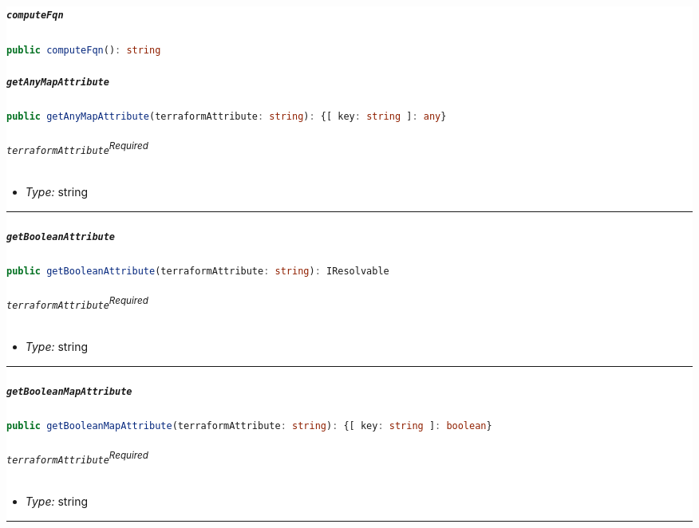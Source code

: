 ##### `computeFqn` <a name="computeFqn" id="@cdktf/aws-cdk.ssmPatchBaseline.SsmPatchBaselineApprovalRuleOutputReference.computeFqn"></a>

```typescript
public computeFqn(): string
```

##### `getAnyMapAttribute` <a name="getAnyMapAttribute" id="@cdktf/aws-cdk.ssmPatchBaseline.SsmPatchBaselineApprovalRuleOutputReference.getAnyMapAttribute"></a>

```typescript
public getAnyMapAttribute(terraformAttribute: string): {[ key: string ]: any}
```

###### `terraformAttribute`<sup>Required</sup> <a name="terraformAttribute" id="@cdktf/aws-cdk.ssmPatchBaseline.SsmPatchBaselineApprovalRuleOutputReference.getAnyMapAttribute.parameter.terraformAttribute"></a>

- *Type:* string

---

##### `getBooleanAttribute` <a name="getBooleanAttribute" id="@cdktf/aws-cdk.ssmPatchBaseline.SsmPatchBaselineApprovalRuleOutputReference.getBooleanAttribute"></a>

```typescript
public getBooleanAttribute(terraformAttribute: string): IResolvable
```

###### `terraformAttribute`<sup>Required</sup> <a name="terraformAttribute" id="@cdktf/aws-cdk.ssmPatchBaseline.SsmPatchBaselineApprovalRuleOutputReference.getBooleanAttribute.parameter.terraformAttribute"></a>

- *Type:* string

---

##### `getBooleanMapAttribute` <a name="getBooleanMapAttribute" id="@cdktf/aws-cdk.ssmPatchBaseline.SsmPatchBaselineApprovalRuleOutputReference.getBooleanMapAttribute"></a>

```typescript
public getBooleanMapAttribute(terraformAttribute: string): {[ key: string ]: boolean}
```

###### `terraformAttribute`<sup>Required</sup> <a name="terraformAttribute" id="@cdktf/aws-cdk.ssmPatchBaseline.SsmPatchBaselineApprovalRuleOutputReference.getBooleanMapAttribute.parameter.terraformAttribute"></a>

- *Type:* string

---
